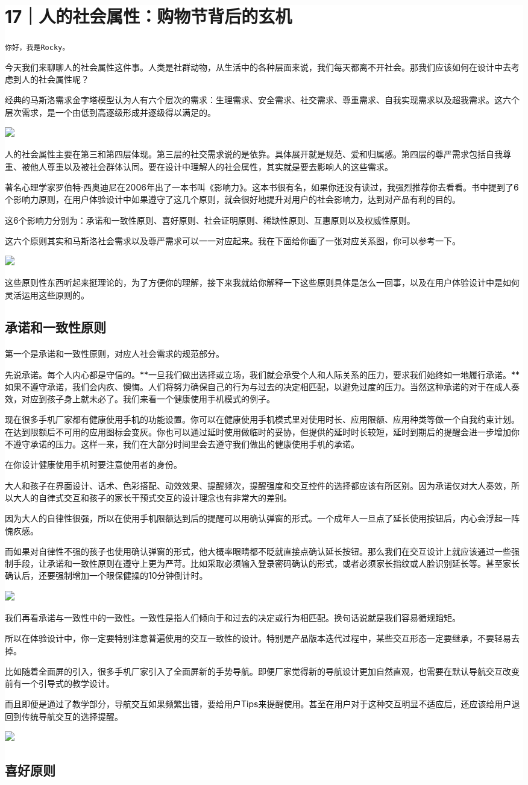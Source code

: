 # 17｜人的社会属性：购物节背后的玄机

    你好，我是Rocky。

今天我们来聊聊人的社会属性这件事。人类是社群动物，从生活中的各种层面来说，我们每天都离不开社会。那我们应该如何在设计中去考虑到人的社会属性呢？

经典的马斯洛需求金字塔模型认为人有六个层次的需求：生理需求、安全需求、社交需求、尊重需求、自我实现需求以及超我需求。这六个层次需求，是一个由低到高逐级形成并逐级得以满足的。

![](https://static001.geekbang.org/resource/image/ce/25/ce32dbb54959b3519fa24060a2190225.png)

人的社会属性主要在第三和第四层体现。第三层的社交需求说的是依靠。具体展开就是规范、爱和归属感。第四层的尊严需求包括自我尊重、被他人尊重以及被社会群体认同。要在设计中理解人的社会属性，其实就是要去影响人的这些需求。

著名心理学家罗伯特·西奥迪尼在2006年出了一本书叫《影响力》。这本书很有名，如果你还没有读过，我强烈推荐你去看看。书中提到了6个影响力原则，在用户体验设计中如果遵守了这几个原则，就会很好地提升对用户的社会影响力，达到对产品有利的目的。

这6个影响力分别为：承诺和一致性原则、喜好原则、社会证明原则、稀缺性原则、互惠原则以及权威性原则。

这六个原则其实和马斯洛社会需求以及尊严需求可以一一对应起来。我在下面给你画了一张对应关系图，你可以参考一下。

![](https://static001.geekbang.org/resource/image/46/c0/4600f952de8753d02eb33705ca838dc0.png)

这些原则性东西听起来挺理论的，为了方便你的理解，接下来我就给你解释一下这些原则具体是怎么一回事，以及在用户体验设计中是如何灵活运用这些原则的。

## 承诺和一致性原则

第一个是承诺和一致性原则，对应人社会需求的规范部分。

先说承诺。每个人内心都是守信的。**一旦我们做出选择或立场，我们就会承受个人和人际关系的压力，要求我们始终如一地履行承诺。**如果不遵守承诺，我们会内疚、懊悔。人们将努力确保自己的行为与过去的决定相匹配，以避免过度的压力。当然这种承诺的对于在成人奏效，对应到孩子身上就未必了。我们来看一个健康使用手机模式的例子。

现在很多手机厂家都有健康使用手机的功能设置。你可以在健康使用手机模式里对使用时长、应用限额、应用种类等做一个自我约束计划。在达到限额后不可用的应用图标会变灰。你也可以通过延时使用做临时的妥协，但提供的延时时长较短，延时到期后的提醒会进一步增加你不遵守承诺的压力。这样一来，我们在大部分时间里会去遵守我们做出的健康使用手机的承诺。

在你设计健康使用手机时要注意使用者的身份。

大人和孩子在界面设计、话术、色彩搭配、动效效果、提醒频次，提醒强度和交互控件的选择都应该有所区别。因为承诺仅对大人奏效，所以大人的自律式交互和孩子的家长干预式交互的设计理念也有非常大的差别。

因为大人的自律性很强，所以在使用手机限额达到后的提醒可以用确认弹窗的形式。一个成年人一旦点了延长使用按钮后，内心会浮起一阵愧疚感。

而如果对自律性不强的孩子也使用确认弹窗的形式，他大概率眼睛都不眨就直接点确认延长按钮。那么我们在交互设计上就应该通过一些强制手段，让承诺和一致性原则在遵守上更为严苛。比如采取必须输入登录密码确认的形式，或者必须家长指纹或人脸识别延长等。甚至家长确认后，还要强制增加一个眼保健操的10分钟倒计时。

![](https://static001.geekbang.org/resource/image/4c/05/4c20f61608bfcc31b122a4241f0e9b05.png)

我们再看承诺与一致性中的一致性。一致性是指人们倾向于和过去的决定或行为相匹配。换句话说就是我们容易循规蹈矩。

所以在体验设计中，你一定要特别注意普遍使用的交互一致性的设计。特别是产品版本迭代过程中，某些交互形态一定要继承，不要轻易去掉。

比如随着全面屏的引入，很多手机厂家引入了全面屏新的手势导航。即便厂家觉得新的导航设计更加自然直观，也需要在默认导航交互改变前有一个引导式的教学设计。

而且即便是通过了教学部分，导航交互如果频繁出错，要给用户Tips来提醒使用。甚至在用户对于这种交互明显不适应后，还应该给用户退回到传统导航交互的选择提醒。

![](https://static001.geekbang.org/resource/image/0f/b7/0f7c3bb410dd4559f72f9034c248b2b7.jpg)

## 喜好原则
